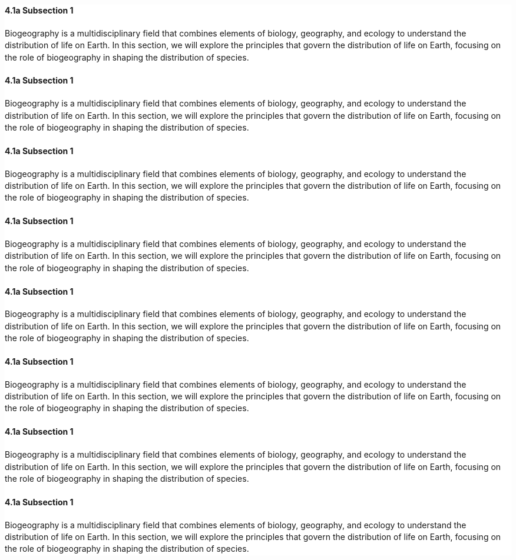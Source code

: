 #### 4.1a Subsection 1

Biogeography is a multidisciplinary field that combines elements of biology, geography, and ecology to understand the distribution of life on Earth. In this section, we will explore the principles that govern the distribution of life on Earth, focusing on the role of biogeography in shaping the distribution of species.

#### 4.1a Subsection 1

Biogeography is a multidisciplinary field that combines elements of biology, geography, and ecology to understand the distribution of life on Earth. In this section, we will explore the principles that govern the distribution of life on Earth, focusing on the role of biogeography in shaping the distribution of species.

#### 4.1a Subsection 1

Biogeography is a multidisciplinary field that combines elements of biology, geography, and ecology to understand the distribution of life on Earth. In this section, we will explore the principles that govern the distribution of life on Earth, focusing on the role of biogeography in shaping the distribution of species.

#### 4.1a Subsection 1

Biogeography is a multidisciplinary field that combines elements of biology, geography, and ecology to understand the distribution of life on Earth. In this section, we will explore the principles that govern the distribution of life on Earth, focusing on the role of biogeography in shaping the distribution of species.

#### 4.1a Subsection 1

Biogeography is a multidisciplinary field that combines elements of biology, geography, and ecology to understand the distribution of life on Earth. In this section, we will explore the principles that govern the distribution of life on Earth, focusing on the role of biogeography in shaping the distribution of species.

#### 4.1a Subsection 1

Biogeography is a multidisciplinary field that combines elements of biology, geography, and ecology to understand the distribution of life on Earth. In this section, we will explore the principles that govern the distribution of life on Earth, focusing on the role of biogeography in shaping the distribution of species.

#### 4.1a Subsection 1

Biogeography is a multidisciplinary field that combines elements of biology, geography, and ecology to understand the distribution of life on Earth. In this section, we will explore the principles that govern the distribution of life on Earth, focusing on the role of biogeography in shaping the distribution of species.

#### 4.1a Subsection 1

Biogeography is a multidisciplinary field that combines elements of biology, geography, and ecology to understand the distribution of life on Earth. In this section, we will explore the principles that govern the distribution of life on Earth, focusing on the role of biogeography in shaping the distribution of species.
